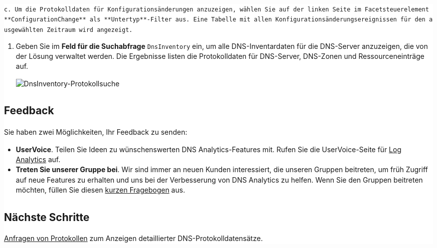     c. Um die Protokolldaten für Konfigurationsänderungen anzuzeigen, wählen Sie auf der linken Seite im Facetsteuerelement **ConfigurationChange** als **Untertyp**-Filter aus. Eine Tabelle mit allen Konfigurationsänderungsereignissen für den ausgewählten Zeitraum wird angezeigt.

1. Geben Sie im **Feld für die Suchabfrage** `DnsInventory` ein, um alle DNS-Inventardaten für die DNS-Server anzuzeigen, die von der Lösung verwaltet werden. Die Ergebnisse listen die Protokolldaten für DNS-Server, DNS-Zonen und Ressourceneinträge auf.

    ![DnsInventory-Protokollsuche](./media/dns-analytics/log-search-dnsinventory.png)

## <a name="feedback"></a>Feedback

Sie haben zwei Möglichkeiten, Ihr Feedback zu senden:

- **UserVoice**. Teilen Sie Ideen zu wünschenswerten DNS Analytics-Features mit. Rufen Sie die UserVoice-Seite für [Log Analytics](https://aka.ms/dnsanalyticsuservoice) auf.
- **Treten Sie unserer Gruppe bei**. Wir sind immer an neuen Kunden interessiert, die unseren Gruppen beitreten, um früh Zugriff auf neue Features zu erhalten und uns bei der Verbesserung von DNS Analytics zu helfen. Wenn Sie den Gruppen beitreten möchten, füllen Sie diesen [kurzen Fragebogen](https://aka.ms/dnsanalyticssurvey) aus.

## <a name="next-steps"></a>Nächste Schritte

[Anfragen von Protokollen](../log-query/log-query-overview.md) zum Anzeigen detaillierter DNS-Protokolldatensätze.
